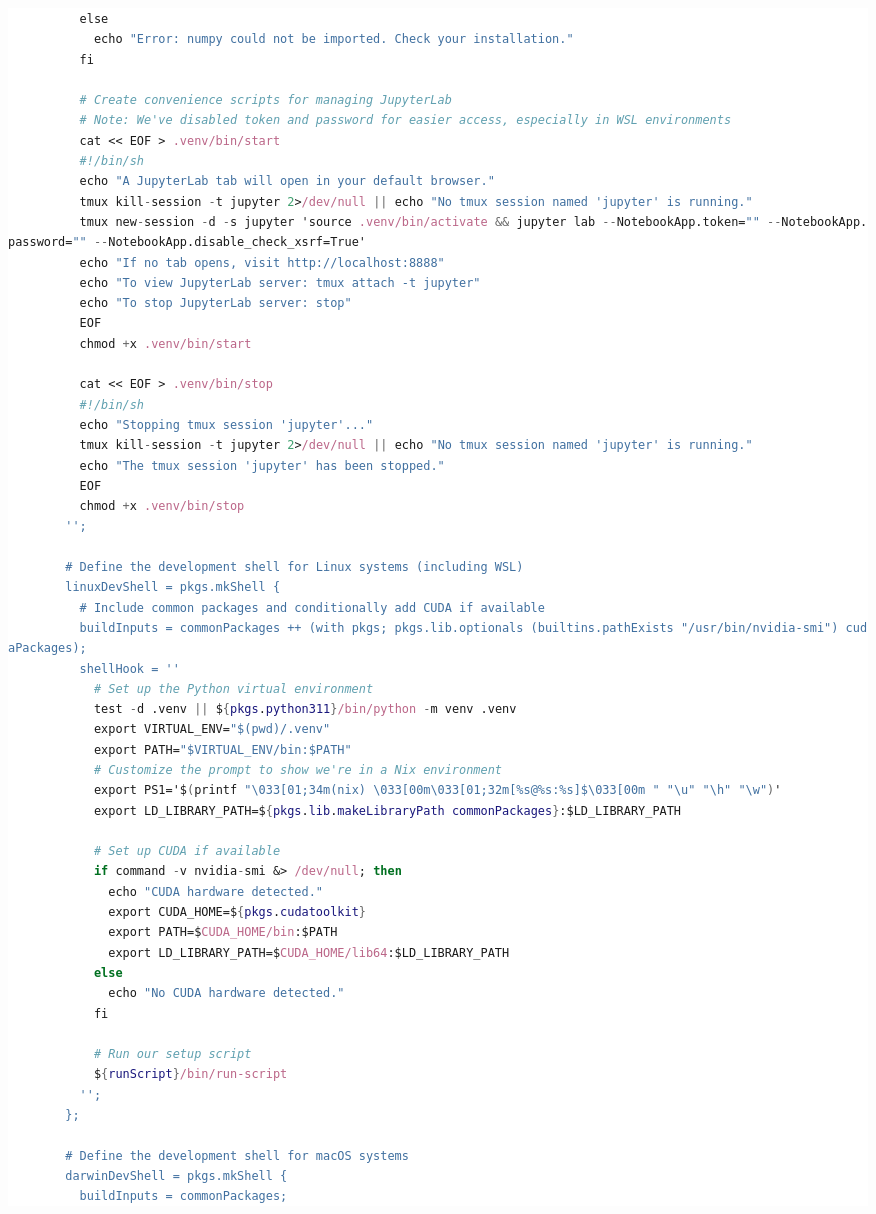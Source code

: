 ```nix
          else
            echo "Error: numpy could not be imported. Check your installation."
          fi

          # Create convenience scripts for managing JupyterLab
          # Note: We've disabled token and password for easier access, especially in WSL environments
          cat << EOF > .venv/bin/start
          #!/bin/sh
          echo "A JupyterLab tab will open in your default browser."
          tmux kill-session -t jupyter 2>/dev/null || echo "No tmux session named 'jupyter' is running."
          tmux new-session -d -s jupyter 'source .venv/bin/activate && jupyter lab --NotebookApp.token="" --NotebookApp.password="" --NotebookApp.disable_check_xsrf=True'
          echo "If no tab opens, visit http://localhost:8888"
          echo "To view JupyterLab server: tmux attach -t jupyter"
          echo "To stop JupyterLab server: stop"
          EOF
          chmod +x .venv/bin/start

          cat << EOF > .venv/bin/stop
          #!/bin/sh
          echo "Stopping tmux session 'jupyter'..."
          tmux kill-session -t jupyter 2>/dev/null || echo "No tmux session named 'jupyter' is running."
          echo "The tmux session 'jupyter' has been stopped."
          EOF
          chmod +x .venv/bin/stop
        '';

        # Define the development shell for Linux systems (including WSL)
        linuxDevShell = pkgs.mkShell {
          # Include common packages and conditionally add CUDA if available
          buildInputs = commonPackages ++ (with pkgs; pkgs.lib.optionals (builtins.pathExists "/usr/bin/nvidia-smi") cudaPackages);
          shellHook = ''
            # Set up the Python virtual environment
            test -d .venv || ${pkgs.python311}/bin/python -m venv .venv
            export VIRTUAL_ENV="$(pwd)/.venv"
            export PATH="$VIRTUAL_ENV/bin:$PATH"
            # Customize the prompt to show we're in a Nix environment
            export PS1='$(printf "\033[01;34m(nix) \033[00m\033[01;32m[%s@%s:%s]$\033[00m " "\u" "\h" "\w")'
            export LD_LIBRARY_PATH=${pkgs.lib.makeLibraryPath commonPackages}:$LD_LIBRARY_PATH

            # Set up CUDA if available
            if command -v nvidia-smi &> /dev/null; then
              echo "CUDA hardware detected."
              export CUDA_HOME=${pkgs.cudatoolkit}
              export PATH=$CUDA_HOME/bin:$PATH
              export LD_LIBRARY_PATH=$CUDA_HOME/lib64:$LD_LIBRARY_PATH
            else
              echo "No CUDA hardware detected."
            fi

            # Run our setup script
            ${runScript}/bin/run-script
          '';
        };

        # Define the development shell for macOS systems
        darwinDevShell = pkgs.mkShell {
          buildInputs = commonPackages;
```